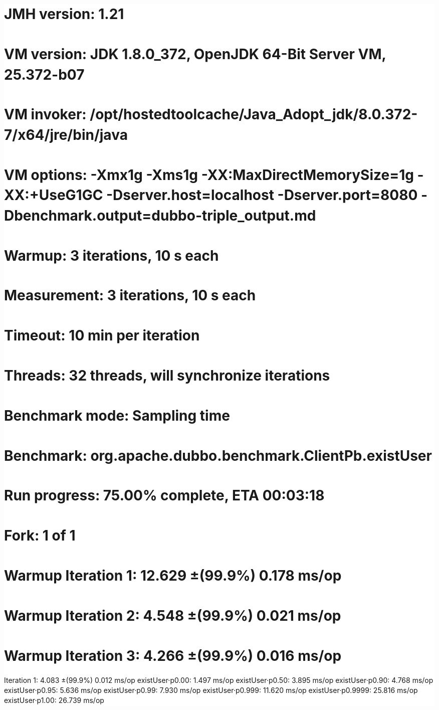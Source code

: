
# JMH version: 1.21
# VM version: JDK 1.8.0_372, OpenJDK 64-Bit Server VM, 25.372-b07
# VM invoker: /opt/hostedtoolcache/Java_Adopt_jdk/8.0.372-7/x64/jre/bin/java
# VM options: -Xmx1g -Xms1g -XX:MaxDirectMemorySize=1g -XX:+UseG1GC -Dserver.host=localhost -Dserver.port=8080 -Dbenchmark.output=dubbo-triple_output.md
# Warmup: 3 iterations, 10 s each
# Measurement: 3 iterations, 10 s each
# Timeout: 10 min per iteration
# Threads: 32 threads, will synchronize iterations
# Benchmark mode: Sampling time
# Benchmark: org.apache.dubbo.benchmark.ClientPb.existUser

# Run progress: 75.00% complete, ETA 00:03:18
# Fork: 1 of 1
# Warmup Iteration   1: 12.629 ±(99.9%) 0.178 ms/op
# Warmup Iteration   2: 4.548 ±(99.9%) 0.021 ms/op
# Warmup Iteration   3: 4.266 ±(99.9%) 0.016 ms/op
Iteration   1: 4.083 ±(99.9%) 0.012 ms/op
                 existUser·p0.00:   1.497 ms/op
                 existUser·p0.50:   3.895 ms/op
                 existUser·p0.90:   4.768 ms/op
                 existUser·p0.95:   5.636 ms/op
                 existUser·p0.99:   7.930 ms/op
                 existUser·p0.999:  11.620 ms/op
                 existUser·p0.9999: 25.816 ms/op
                 existUser·p1.00:   26.739 ms/op
